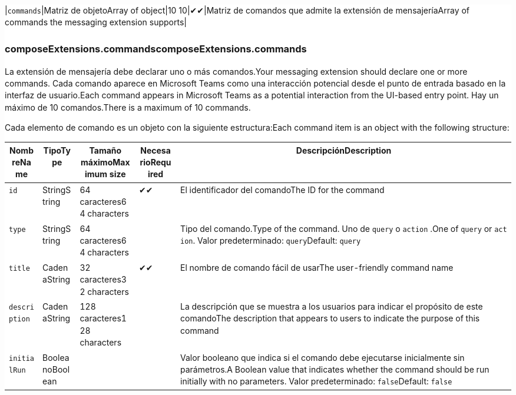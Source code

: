 |`commands`|<span data-ttu-id="d6c0c-386">Matriz de objeto</span><span class="sxs-lookup"><span data-stu-id="d6c0c-386">Array of object</span></span>|<span data-ttu-id="d6c0c-387">10  </span><span class="sxs-lookup"><span data-stu-id="d6c0c-387">10</span></span>|<span data-ttu-id="d6c0c-388">✔</span><span class="sxs-lookup"><span data-stu-id="d6c0c-388">✔</span></span>|<span data-ttu-id="d6c0c-389">Matriz de comandos que admite la extensión de mensajería</span><span class="sxs-lookup"><span data-stu-id="d6c0c-389">Array of commands the messaging extension supports</span></span>|

### <a name="composeextensionscommands"></a><span data-ttu-id="d6c0c-390">composeExtensions.commands</span><span class="sxs-lookup"><span data-stu-id="d6c0c-390">composeExtensions.commands</span></span>

<span data-ttu-id="d6c0c-391">La extensión de mensajería debe declarar uno o más comandos.</span><span class="sxs-lookup"><span data-stu-id="d6c0c-391">Your messaging extension should declare one or more commands.</span></span> <span data-ttu-id="d6c0c-392">Cada comando aparece en Microsoft Teams como una interacción potencial desde el punto de entrada basado en la interfaz de usuario.</span><span class="sxs-lookup"><span data-stu-id="d6c0c-392">Each command appears in Microsoft Teams as a potential interaction from the UI-based entry point.</span></span> <span data-ttu-id="d6c0c-393">Hay un máximo de 10 comandos.</span><span class="sxs-lookup"><span data-stu-id="d6c0c-393">There is a maximum of 10 commands.</span></span>

<span data-ttu-id="d6c0c-394">Cada elemento de comando es un objeto con la siguiente estructura:</span><span class="sxs-lookup"><span data-stu-id="d6c0c-394">Each command item is an object with the following structure:</span></span>

|<span data-ttu-id="d6c0c-395">Nombre</span><span class="sxs-lookup"><span data-stu-id="d6c0c-395">Name</span></span>| <span data-ttu-id="d6c0c-396">Tipo</span><span class="sxs-lookup"><span data-stu-id="d6c0c-396">Type</span></span>| <span data-ttu-id="d6c0c-397">Tamaño máximo</span><span class="sxs-lookup"><span data-stu-id="d6c0c-397">Maximum size</span></span> | <span data-ttu-id="d6c0c-398">Necesario</span><span class="sxs-lookup"><span data-stu-id="d6c0c-398">Required</span></span> | <span data-ttu-id="d6c0c-399">Descripción</span><span class="sxs-lookup"><span data-stu-id="d6c0c-399">Description</span></span>|
|---|---|---|---|---|
|`id`|<span data-ttu-id="d6c0c-400">String</span><span class="sxs-lookup"><span data-stu-id="d6c0c-400">String</span></span>|<span data-ttu-id="d6c0c-401">64 caracteres</span><span class="sxs-lookup"><span data-stu-id="d6c0c-401">64 characters</span></span>|<span data-ttu-id="d6c0c-402">✔</span><span class="sxs-lookup"><span data-stu-id="d6c0c-402">✔</span></span>|<span data-ttu-id="d6c0c-403">El identificador del comando</span><span class="sxs-lookup"><span data-stu-id="d6c0c-403">The ID for the command</span></span>|
|`type`|<span data-ttu-id="d6c0c-404">String</span><span class="sxs-lookup"><span data-stu-id="d6c0c-404">String</span></span>|<span data-ttu-id="d6c0c-405">64 caracteres</span><span class="sxs-lookup"><span data-stu-id="d6c0c-405">64 characters</span></span>||<span data-ttu-id="d6c0c-406">Tipo del comando.</span><span class="sxs-lookup"><span data-stu-id="d6c0c-406">Type of the command.</span></span> <span data-ttu-id="d6c0c-407">Uno de `query` o `action` .</span><span class="sxs-lookup"><span data-stu-id="d6c0c-407">One of `query` or `action`.</span></span> <span data-ttu-id="d6c0c-408">Valor predeterminado: `query`</span><span class="sxs-lookup"><span data-stu-id="d6c0c-408">Default: `query`</span></span>|
|`title`|<span data-ttu-id="d6c0c-409">Cadena</span><span class="sxs-lookup"><span data-stu-id="d6c0c-409">String</span></span>|<span data-ttu-id="d6c0c-410">32 caracteres</span><span class="sxs-lookup"><span data-stu-id="d6c0c-410">32 characters</span></span>|<span data-ttu-id="d6c0c-411">✔</span><span class="sxs-lookup"><span data-stu-id="d6c0c-411">✔</span></span>|<span data-ttu-id="d6c0c-412">El nombre de comando fácil de usar</span><span class="sxs-lookup"><span data-stu-id="d6c0c-412">The user-friendly command name</span></span>|
|`description`|<span data-ttu-id="d6c0c-413">Cadena</span><span class="sxs-lookup"><span data-stu-id="d6c0c-413">String</span></span>|<span data-ttu-id="d6c0c-414">128 caracteres</span><span class="sxs-lookup"><span data-stu-id="d6c0c-414">128 characters</span></span>||<span data-ttu-id="d6c0c-415">La descripción que se muestra a los usuarios para indicar el propósito de este comando</span><span class="sxs-lookup"><span data-stu-id="d6c0c-415">The description that appears to users to indicate the purpose of this command</span></span>|
|`initialRun`|<span data-ttu-id="d6c0c-416">Booleano</span><span class="sxs-lookup"><span data-stu-id="d6c0c-416">Boolean</span></span>|||<span data-ttu-id="d6c0c-417">Valor booleano que indica si el comando debe ejecutarse inicialmente sin parámetros.</span><span class="sxs-lookup"><span data-stu-id="d6c0c-417">A Boolean value that indicates whether the command should be run initially with no parameters.</span></span> <span data-ttu-id="d6c0c-418">Valor predeterminado: `false`</span><span class="sxs-lookup"><span data-stu-id="d6c0c-418">Default: `false`</span></span>|